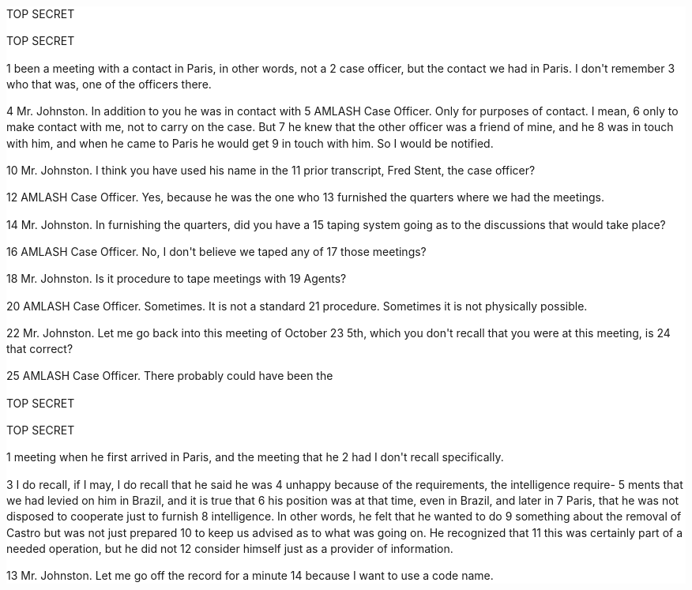 TOP SECRET

TOP SECRET

1 been a meeting with a contact in Paris, in other words, not a
2 case officer, but the contact we had in Paris. I don't remember
3 who that was, one of the officers there.

4 Mr. Johnston. In addition to you he was in contact with
5 AMLASH Case Officer. Only for purposes of contact. I mean,
6 only to make contact with me, not to carry on the case. But
7 he knew that the other officer was a friend of mine, and he
8 was in touch with him, and when he came to Paris he would get
9 in touch with him. So I would be notified.

10 Mr. Johnston. I think you have used his name in the
11 prior transcript, Fred Stent, the case officer?

12 AMLASH Case Officer. Yes, because he was the one who
13 furnished the quarters where we had the meetings.

14 Mr. Johnston. In furnishing the quarters, did you have a
15 taping system going as to the discussions that would take place?

16 AMLASH Case Officer. No, I don't believe we taped any of
17 those meetings?

18 Mr. Johnston. Is it procedure to tape meetings with
19 Agents?

20 AMLASH Case Officer. Sometimes. It is not a standard
21 procedure. Sometimes it is not physically possible.

22 Mr. Johnston. Let me go back into this meeting of October
23 5th, which you don't recall that you were at this meeting, is
24 that correct?

25 AMLASH Case Officer. There probably could have been the

TOP SECRET

TOP SECRET

1 meeting when he first arrived in Paris, and the meeting that he
2 had I don't recall specifically.

3 I do recall, if I may, I do recall that he said he was
4 unhappy because of the requirements, the intelligence require-
5 ments that we had levied on him in Brazil, and it is true that
6 his position was at that time, even in Brazil, and later in
7 Paris, that he was not disposed to cooperate just to furnish
8 intelligence. In other words, he felt that he wanted to do
9 something about the removal of Castro but was not just prepared
10 to keep us advised as to what was going on. He recognized that
11 this was certainly part of a needed operation, but he did not
12 consider himself just as a provider of information.

13 Mr. Johnston. Let me go off the record for a minute
14 because I want to use a code name.
